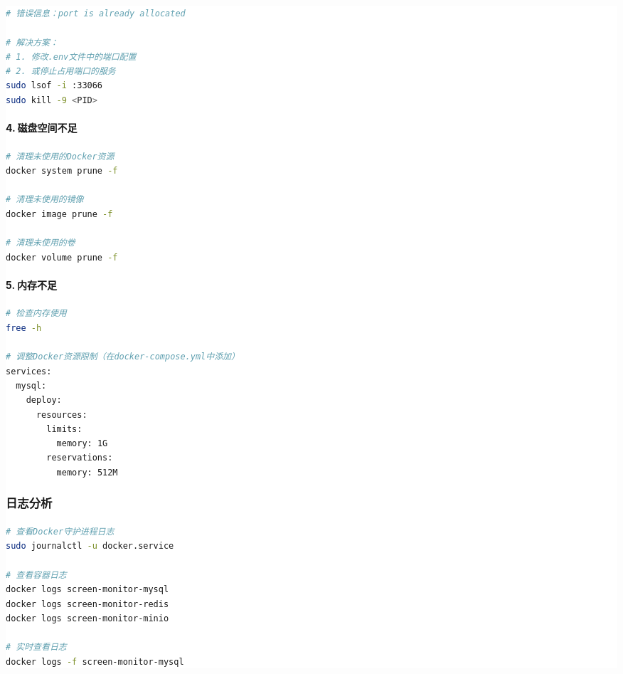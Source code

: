 ```bash
# 错误信息：port is already allocated

# 解决方案：
# 1. 修改.env文件中的端口配置
# 2. 或停止占用端口的服务
sudo lsof -i :33066
sudo kill -9 <PID>
```

#### 4. 磁盘空间不足

```bash
# 清理未使用的Docker资源
docker system prune -f

# 清理未使用的镜像
docker image prune -f

# 清理未使用的卷
docker volume prune -f
```

#### 5. 内存不足

```bash
# 检查内存使用
free -h

# 调整Docker资源限制（在docker-compose.yml中添加）
services:
  mysql:
    deploy:
      resources:
        limits:
          memory: 1G
        reservations:
          memory: 512M
```

### 日志分析

```bash
# 查看Docker守护进程日志
sudo journalctl -u docker.service

# 查看容器日志
docker logs screen-monitor-mysql
docker logs screen-monitor-redis
docker logs screen-monitor-minio

# 实时查看日志
docker logs -f screen-monitor-mysql
```

